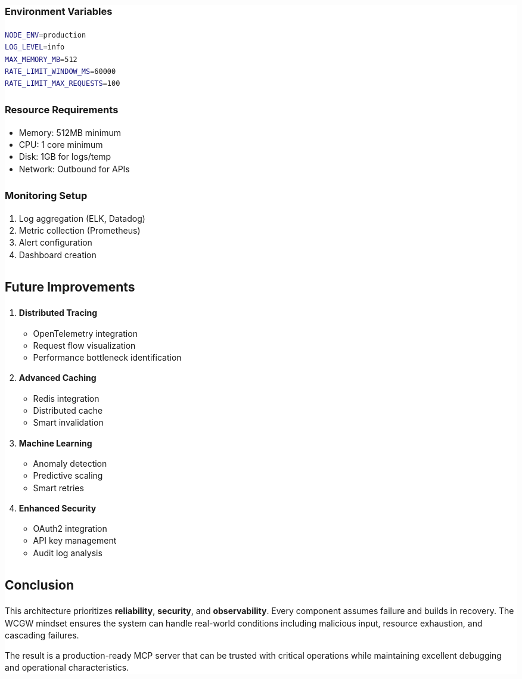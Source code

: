 ### Environment Variables
```bash
NODE_ENV=production
LOG_LEVEL=info
MAX_MEMORY_MB=512
RATE_LIMIT_WINDOW_MS=60000
RATE_LIMIT_MAX_REQUESTS=100
```

### Resource Requirements
- Memory: 512MB minimum
- CPU: 1 core minimum
- Disk: 1GB for logs/temp
- Network: Outbound for APIs

### Monitoring Setup
1. Log aggregation (ELK, Datadog)
2. Metric collection (Prometheus)
3. Alert configuration
4. Dashboard creation

## Future Improvements

1. **Distributed Tracing**
   - OpenTelemetry integration
   - Request flow visualization
   - Performance bottleneck identification

2. **Advanced Caching**
   - Redis integration
   - Distributed cache
   - Smart invalidation

3. **Machine Learning**
   - Anomaly detection
   - Predictive scaling
   - Smart retries

4. **Enhanced Security**
   - OAuth2 integration
   - API key management
   - Audit log analysis

## Conclusion

This architecture prioritizes **reliability**, **security**, and **observability**. Every component assumes failure and builds in recovery. The WCGW mindset ensures the system can handle real-world conditions including malicious input, resource exhaustion, and cascading failures.

The result is a production-ready MCP server that can be trusted with critical operations while maintaining excellent debugging and operational characteristics.
